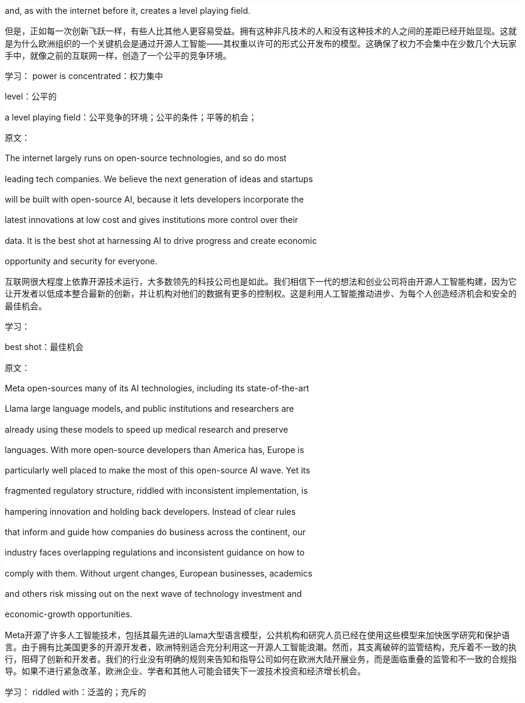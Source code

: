 and, as with the internet before it, creates a level playing field.

但是，正如每一次创新飞跃一样，有些人比其他人更容易受益。拥有这种非凡技术的人和没有这种技术的人之间的差距已经开始显现。这就是为什么欧洲组织的一个关键机会是通过开源人工智能——其权重以许可的形式公开发布的模型。这确保了权力不会集中在少数几个大玩家手中，就像之前的互联网一样，创造了一个公平的竞争环境。

学习：
power is concentrated：权力集中

level：公平的

a level playing field：公平竞争的环境；公平的条件；平等的机会；

原文：

The internet largely runs on open-source technologies, and so do most

leading tech companies. We believe the next generation of ideas and startups

will be built with open-source AI, because it lets developers incorporate the

latest innovations at low cost and gives institutions more control over their

data. It is the best shot at harnessing AI to drive progress and create economic

opportunity and security for everyone.

互联网很大程度上依靠开源技术运行，大多数领先的科技公司也是如此。我们相信下一代的想法和创业公司将由开源人工智能构建，因为它让开发者以低成本整合最新的创新，并让机构对他们的数据有更多的控制权。这是利用人工智能推动进步、为每个人创造经济机会和安全的最佳机会。

学习：

best shot：最佳机会

原文：

Meta open-sources many of its AI technologies, including its state-of-the-art

Llama large language models, and public institutions and researchers are

already using these models to speed up medical research and preserve

languages. With more open-source developers than America has, Europe is

particularly well placed to make the most of this open-source AI wave. Yet its

fragmented regulatory structure, riddled with inconsistent implementation, is

hampering innovation and holding back developers. Instead of clear rules

that inform and guide how companies do business across the continent, our

industry faces overlapping regulations and inconsistent guidance on how to

comply with them. Without urgent changes, European businesses, academics

and others risk missing out on the next wave of technology investment and

economic-growth opportunities.

Meta开源了许多人工智能技术，包括其最先进的Llama大型语言模型，公共机构和研究人员已经在使用这些模型来加快医学研究和保护语言。由于拥有比美国更多的开源开发者，欧洲特别适合充分利用这一开源人工智能浪潮。然而，其支离破碎的监管结构，充斥着不一致的执行，阻碍了创新和开发者。我们的行业没有明确的规则来告知和指导公司如何在欧洲大陆开展业务，而是面临重叠的监管和不一致的合规指导。如果不进行紧急改革，欧洲企业、学者和其他人可能会错失下一波技术投资和经济增长机会。

学习：
riddled with：泛滥的；充斥的
